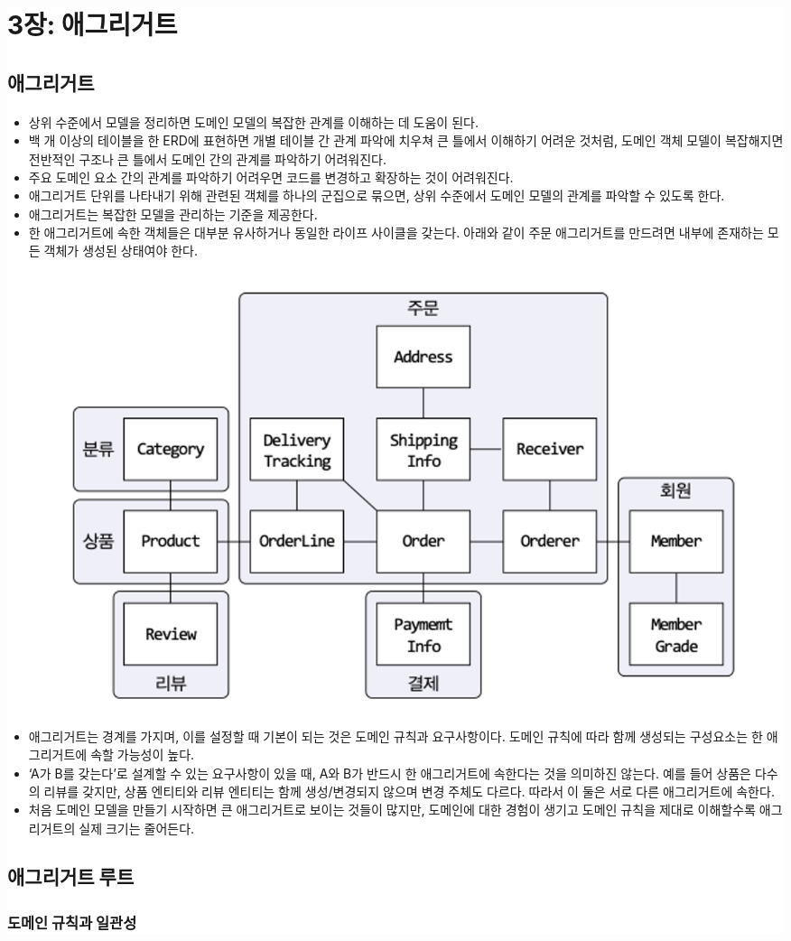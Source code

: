 # 3장: 애그리거트

## 애그리거트

* 상위 수준에서 모델을 정리하면 도메인 모델의 복잡한 관계를 이해하는 데 도움이 된다.
* 백 개 이상의 테이블을 한 ERD에 표현하면 개별 테이블 간 관계 파악에 치우쳐 큰 틀에서 이해하기 어려운 것처럼, 도메인 객체 모델이 복잡해지면 전반적인 구조나 큰 틀에서 도메인 간의 관계를 파악하기 어려워진다.
* 주요 도메인 요소 간의 관계를 파악하기 어려우면 코드를 변경하고 확장하는 것이 어려워진다.
* 애그리거트 단위를 나타내기 위해 관련된 객체를 하나의 군집으로 묶으면, 상위 수준에서 도메인 모델의 관계를 파악할 수 있도록 한다.
* 애그리거트는 복잡한 모델을 관리하는 기준을 제공한다.
* 한 애그리거트에 속한 객체들은 대부분 유사하거나 동일한 라이프 사이클을 갖는다. 아래와 같이 주문 애그리거트를 만드려면 내부에 존재하는 모든 객체가 생성된 상태여야 한다.

<figure><img src="../../.gitbook/assets/image (205).png" alt=""><figcaption></figcaption></figure>

* 애그리거트는 경계를 가지며, 이를 설정할 때 기본이 되는 것은 도메인 규칙과 요구사항이다. 도메인 규칙에 따라 함께 생성되는 구성요소는 한 애그리거트에 속할 가능성이 높다.
* ‘A가 B를 갖는다’로 설계할 수 있는 요구사항이 있을 때, A와 B가 반드시 한 애그리거트에 속한다는 것을 의미하진 않는다. 예를 들어 상품은 다수의 리뷰를 갖지만, 상품 엔티티와 리뷰 엔티티는 함께 생성/변경되지 않으며 변경 주체도 다르다. 따라서 이 둘은 서로 다른 애그리거트에 속한다.
* 처음 도메인 모델을 만들기 시작하면 큰 애그리거트로 보이는 것들이 많지만, 도메인에 대한 경험이 생기고 도메인 규칙을 제대로 이해할수록 애그리거트의 실제 크기는 줄어든다.

## 애그리거트 루트

### 도메인 규칙과 일관성
